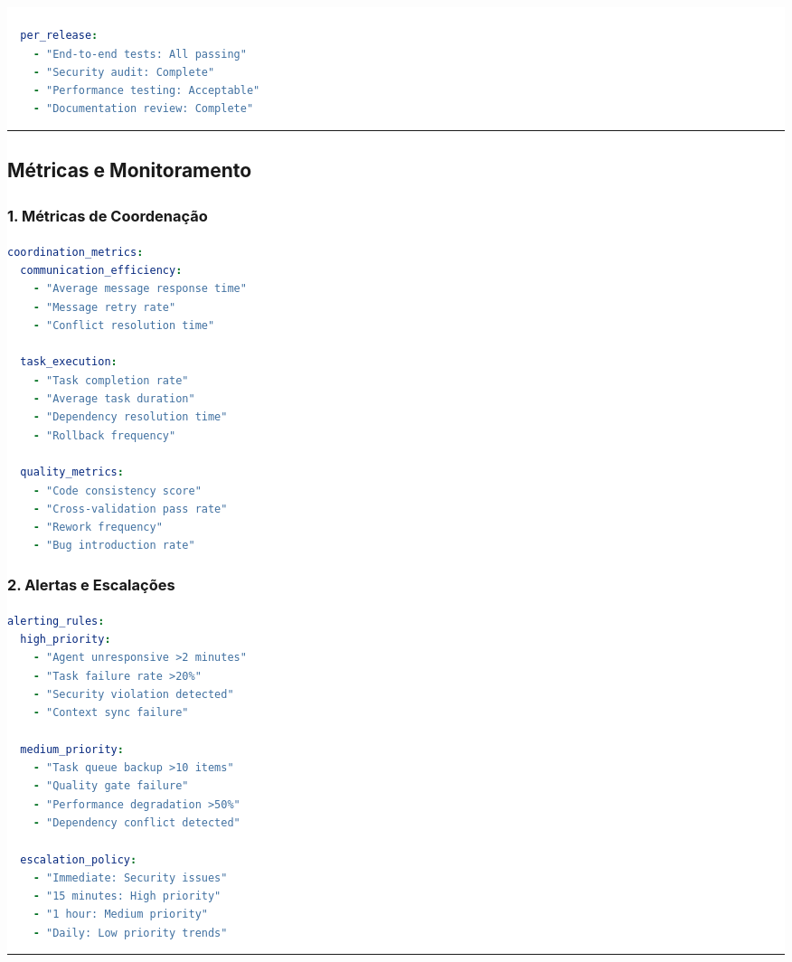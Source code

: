 ```yaml
    
  per_release:
    - "End-to-end tests: All passing"
    - "Security audit: Complete"
    - "Performance testing: Acceptable"
    - "Documentation review: Complete"
```

---

## Métricas e Monitoramento

### 1. Métricas de Coordenação
```yaml
coordination_metrics:
  communication_efficiency:
    - "Average message response time"
    - "Message retry rate"
    - "Conflict resolution time"
    
  task_execution:
    - "Task completion rate"
    - "Average task duration"
    - "Dependency resolution time"
    - "Rollback frequency"
    
  quality_metrics:
    - "Code consistency score"
    - "Cross-validation pass rate"
    - "Rework frequency"
    - "Bug introduction rate"
```

### 2. Alertas e Escalações
```yaml
alerting_rules:
  high_priority:
    - "Agent unresponsive >2 minutes"
    - "Task failure rate >20%"
    - "Security violation detected"
    - "Context sync failure"
    
  medium_priority:
    - "Task queue backup >10 items"
    - "Quality gate failure"
    - "Performance degradation >50%"
    - "Dependency conflict detected"
    
  escalation_policy:
    - "Immediate: Security issues"
    - "15 minutes: High priority"
    - "1 hour: Medium priority"
    - "Daily: Low priority trends"
```

---